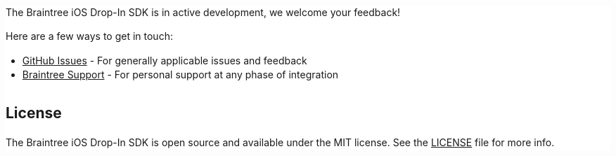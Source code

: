 The Braintree iOS Drop-In SDK is in active development, we welcome your feedback!

Here are a few ways to get in touch:

* [GitHub Issues](https://github.com/braintree/braintree-ios-drop-in/issues) - For generally applicable issues and feedback
* [Braintree Support](https://help.braintreepayments.com) - For personal support at any phase of integration

## License

The Braintree iOS Drop-In SDK is open source and available under the MIT license. See the [LICENSE](LICENSE) file for more info.
